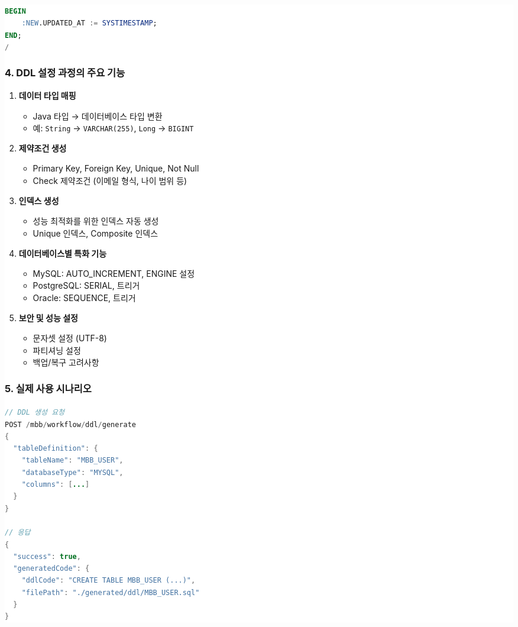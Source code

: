 ```sql
BEGIN
    :NEW.UPDATED_AT := SYSTIMESTAMP;
END;
/
```

### **4. DDL 설정 과정의 주요 기능**

1. **데이터 타입 매핑**
   - Java 타입 → 데이터베이스 타입 변환
   - 예: `String` → `VARCHAR(255)`, `Long` → `BIGINT`

2. **제약조건 생성**
   - Primary Key, Foreign Key, Unique, Not Null
   - Check 제약조건 (이메일 형식, 나이 범위 등)

3. **인덱스 생성**
   - 성능 최적화를 위한 인덱스 자동 생성
   - Unique 인덱스, Composite 인덱스

4. **데이터베이스별 특화 기능**
   - MySQL: AUTO_INCREMENT, ENGINE 설정
   - PostgreSQL: SERIAL, 트리거
   - Oracle: SEQUENCE, 트리거

5. **보안 및 성능 설정**
   - 문자셋 설정 (UTF-8)
   - 파티셔닝 설정
   - 백업/복구 고려사항

### **5. 실제 사용 시나리오**

```java
// DDL 생성 요청
POST /mbb/workflow/ddl/generate
{
  "tableDefinition": {
    "tableName": "MBB_USER",
    "databaseType": "MYSQL",
    "columns": [...]
  }
}

// 응답
{
  "success": true,
  "generatedCode": {
    "ddlCode": "CREATE TABLE MBB_USER (...)",
    "filePath": "./generated/ddl/MBB_USER.sql"
  }
}
```
